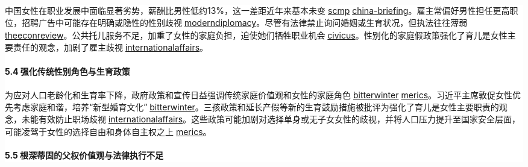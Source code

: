 中国女性在职业发展中面临显著劣势，薪酬比男性低约13%，这一差距近年来基本未变 [scmp](https://vertexaisearch.cloud.google.com/grounding-api-redirect/AUZIYQFUwUTunTVDd1Y0DAUCvyhtFqnXWKLUiFNXuV5TwTKE874bp-R1QTy3SVJw7p24VzXoiH4Vz_X5nFOWttK1J37cwYYyTlbrGehzC1P-gBI1LOEVFsJcKtt8MLyKdxiV0-MD2875Cqdq4_UK-rod7MeJ0cPsRTNXMuZNJXh3OALrZU0le9SWVM2cKuE5H5e5tEmRU2mdmldLtp6tlFtiqLcVzDCDSJ-kZNEDSSb2drbe1Atz0OB1xGzFho4q3D5iDP2NeORal-0FmR-nUT6ql1e58cYOXcoXqCdjNNSV1xc=) [china-briefing](https://vertexaisearch.cloud.google.com/grounding-api-redirect/AUZIYQFqQu9aq0HsiKdTyn3HbCQ98dHMvtsFeYSxslaRK9SDvKkyx4IVPsVVevcDPW_ihWKd_SMFBlVdFBYBS9iHpZ6dFM9Ps9DZWIDi1edCiGKT7yw_bXGcx8KCxalR2ZGM9QgUV72HuC2_DfdQ7H0AdVhl1jH9_o1jG4n_kORQyJDYYT5FUdPO)。雇主常偏好男性担任更高职位，招聘广告中可能存在明确或隐性的性别歧视 [moderndiplomacy](https://vertexaisearch.cloud.google.com/grounding-api-redirect/AUZIYQH4EdYGzq81dFuAI2nUSb_J_Nj1FNybLVWM_8L3yUf_sAn9OGC3VNoVi3pClntTH8f1v8nzTS9xih-UAG1DBwq_s7rP9rjMV5Ktfsz1lXBtGnnI5exRzYKs03gdxXGQGzIasoIKwhn7o604gx7YdclpnbMSiSNDZTaSkjR5HAaC3VpbGAai)。尽管有法律禁止询问婚姻或生育状况，但执法往往薄弱 [theeconreview](https://vertexaisearch.cloud.google.com/grounding-api-redirect/AUZIYQGWiKL1JDaStO-oSMwzM6a-cD7jKFg8bhIMTQzjdpdx3EJwlw6Apusj_g3YhUU4EjSbQAEH1cvVRHyM7nH-0_NwpkN1O2daHC5JeP6G9vW-YYogOdgFG-NozHdodh34g1hZU9XsPHbcxFSv-sR3I82zlYVdio0LzzJb87vzN1Pzrn0Vtzz2ZUcPClOAulLHu7WhGE4sT6ZpWqQ=)。公共托儿服务不足，加重了女性的家庭负担，迫使她们牺牲职业机会 [civicus](https://vertexaisearch.cloud.google.com/grounding-api-redirect/AUZIYQG6JuWLgJKMF9aDHnlDxEK-zVnQE1JUjoW8MZCAxCX6e4EYVtASM6fS0dUuSLnjoAhUKoHktYmPhjyTKAKCo5QnQeSn1nUOkQ_QiN1j8KM--KozIYIba4_nzgNh-uWprCByJgmeqch60NN7z-AuCwdWCx45Ca2jQbBhLTbMl9oZQ4IuzVix5kwyPaXO96cOZpo0g3x_ZgsZQGDzooGsGMiCl2Z37agVl96S0k733bOdVRt8YecboxARq0Z_roVMCmWukq7ShWnW-BzQLtXkmU7wduXbB8QFaw==)。性别化的家庭假政策强化了育儿是女性主要责任的观念，加剧了雇主歧视 [internationalaffairs](https://vertexaisearch.cloud.google.com/grounding-api-redirect/AUZIYQH910EoVmks8R7XeuBM4x3zfJ3_2SBQa9HAOZCNieM5-lmb8Gn3zsQQ8B42tuobDVY_qeteU-N1xRXbDLLnSpyeN0FtFAmXRJgdlNyesBLLbahX9yStmJ2Rs8e2DDu7sXIEB2ZljLh4GiJezTGER-WWaHYjzJi9f1Ps4bKVRe9Nsty8qt_a_J6LTe02DPdghn7SqELNm_pMjozxREkLZM1QldezI6lsBDGr8QKNCmLTwD7igOk=)。

#### 5.4 强化传统性别角色与生育政策
为应对人口老龄化和生育率下降，政府政策和宣传日益强调传统家庭价值观和女性的家庭角色 [bitterwinter](https://vertexaisearch.cloud.google.com/grounding-api-redirect/AUZIYQGTpr7VatSOQ0nkppknKuz6yN2DCAFQ8HZWXmc66foKVGngdqVM4gC9Xs6uvB-QyjnPlEGbIAbcfMNvQkYCm3_5dlOTJ7UM8H87QRL3XBKSNyEtXyyFX0GzBhDOHaNuKQqngO7Lpx8c4Gw6yQn9mnKrXw1VfQX6p8Up66Ge) [merics](https://vertexaisearch.cloud.google.com/grounding-api-redirect/AUZIYQFYRMNrGgGFUzb1TRiWg6DoWC-byQKzIO_3hvlSkBh9A1wEmgpu-iZYHklo3D09Adrc5eZ-QwEcWrtabg9Q7zS76cRxJRhA-2_C1OwZGQwTFbtTaLQc8QC6V7i4PLmX0rn-BkIMwRMc3UVT-EvYuVeFsJmkDulADGFMc_fUlE7KqdtCGqtk7YTtUxEWjDtiLIXuxQjMfPAJn8KY1Odd4FNND2Fukw==)。习近平主席敦促女性优先考虑家庭和谐，培养“新型婚育文化” [bitterwinter](https://vertexaisearch.cloud.google.com/grounding-api-redirect/AUZIYQGTpr7VatSOQ0nkppknKuz6yN2DCAFQ8HZWXmc66foKVGngdqVM4gC9Xs6uvB-QyjnPlEGbIAbcfMNvQkYCm3_5dlOTJ7UM8H87QRL3XBKSNyEtXyyFX0GzBhDOHaNuKQqngO7Lpx8c4Gw6yQn9mnKrXw1VfQX6p8Up66Ge)。三孩政策和延长产假等新的生育鼓励措施被批评为强化了育儿是女性主要职责的观念，未能有效防止职场歧视 [internationalaffairs](https://vertexaisearch.cloud.google.com/grounding-api-redirect/AUZIYQH910EoVmks8R7XeuBM4x3zfJ3_2SBQa9HAOZCNieM5-lmb8Gn3zsQQ8B42tuobDVY_qeteU-N1xRXbDLLnSpyeN0FtFAmXRJgdlNyesBLLbahX9yStmJ2Rs8e2DDu7sXIEB2ZljLh4GiJezTGER-WWaHYjzJi9f1Ps4bKVRe9Nsty8qt_a_J6LTe02DPdghn7SqELNm_pMjozxREkLZM1QldezI6lsBDGr8QKNCmLTwD7igOk=)。这些政策可能加剧对选择单身或无子女女性的歧视，并将人口压力提升至国家安全层面，可能凌驾于女性的选择自由和身体自主权之上 [merics](https://vertexaisearch.cloud.google.com/grounding-api-redirect/AUZIYQFYRMNrGgGFUzb1TRiWg6DoWC-byQKzIO_3hvlSkBh9A1wEmgpu-iZYHklo3D09Adrc5eZ-QwEcWrtabg9Q7zS76cRxJRhA-2_C1OwZGQwTFbtTaLQc8QC6V7i4PLmX0rn-BkIMwRMc3UVT-EvYuVeFsJmkDulADGFMc_fUlE7KqdtCGqtk7YTtUxEWjDtiLIXuxQjMfPAJn8KY1Odd4FNND2Fukw==)。

#### 5.5 根深蒂固的父权价值观与法律执行不足